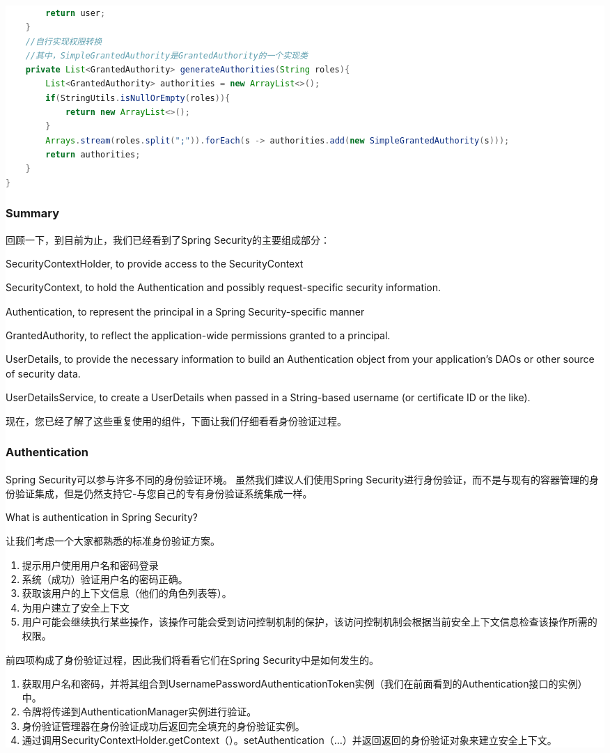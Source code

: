 ```java
        return user;
    }
    //自行实现权限转换
    //其中，SimpleGrantedAuthority是GrantedAuthority的一个实现类
    private List<GrantedAuthority> generateAuthorities(String roles){
        List<GrantedAuthority> authorities = new ArrayList<>();
        if(StringUtils.isNullOrEmpty(roles)){
            return new ArrayList<>();
        }
        Arrays.stream(roles.split(";")).forEach(s -> authorities.add(new SimpleGrantedAuthority(s)));
        return authorities;
    }
}
```

### Summary

回顾一下，到目前为止，我们已经看到了Spring Security的主要组成部分：

SecurityContextHolder, to provide access to the SecurityContext

SecurityContext, to hold the Authentication and possibly request-specific security information.

Authentication, to represent the principal in a Spring Security-specific manner

GrantedAuthority, to reflect the application-wide permissions granted to a principal.

 UserDetails, to provide the necessary information to build an Authentication object from your application’s DAOs or other source of security data.

 UserDetailsService, to create a UserDetails when passed in a String-based username (or certificate ID or the like).

现在，您已经了解了这些重复使用的组件，下面让我们仔细看看身份验证过程。

### Authentication

Spring Security可以参与许多不同的身份验证环境。 虽然我们建议人们使用Spring Security进行身份验证，而不是与现有的容器管理的身份验证集成，但是仍然支持它-与您自己的专有身份验证系统集成一样。

What is authentication in Spring Security?

让我们考虑一个大家都熟悉的标准身份验证方案。

1. 提示用户使用用户名和密码登录
2. 系统（成功）验证用户名的密码正确。
3. 获取该用户的上下文信息（他们的角色列表等）。
4. 为用户建立了安全上下文
5. 用户可能会继续执行某些操作，该操作可能会受到访问控制机制的保护，该访问控制机制会根据当前安全上下文信息检查该操作所需的权限。

前四项构成了身份验证过程，因此我们将看看它们在Spring Security中是如何发生的。

1. 获取用户名和密码，并将其组合到UsernamePasswordAuthenticationToken实例（我们在前面看到的Authentication接口的实例）中。
2. 令牌将传递到AuthenticationManager实例进行验证。
3. 身份验证管理器在身份验证成功后返回完全填充的身份验证实例。
4. 通过调用SecurityContextHolder.getContext（）。setAuthentication（…）并返回返回的身份验证对象来建立安全上下文。
